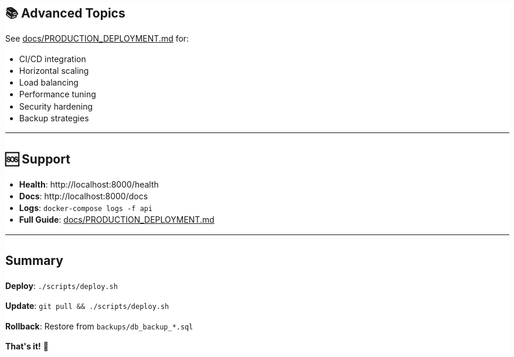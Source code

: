 
## 📚 Advanced Topics

See [docs/PRODUCTION_DEPLOYMENT.md](docs/PRODUCTION_DEPLOYMENT.md) for:
- CI/CD integration
- Horizontal scaling
- Load balancing
- Performance tuning
- Security hardening
- Backup strategies

---

## 🆘 Support

- **Health**: http://localhost:8000/health
- **Docs**: http://localhost:8000/docs
- **Logs**: `docker-compose logs -f api`
- **Full Guide**: [docs/PRODUCTION_DEPLOYMENT.md](docs/PRODUCTION_DEPLOYMENT.md)

---

## Summary

**Deploy**: `./scripts/deploy.sh`

**Update**: `git pull && ./scripts/deploy.sh`

**Rollback**: Restore from `backups/db_backup_*.sql`

**That's it!** 🎉

